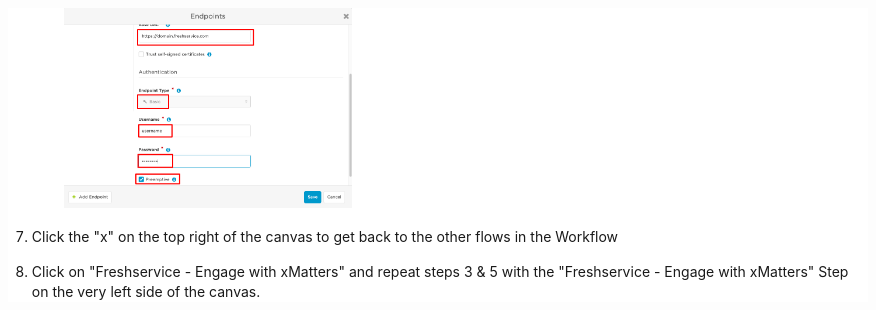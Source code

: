   <img src="media/Freshservice Endpoint.png" width="400" height="200">
</kbd>

7) Click the "x" on the top right of the canvas to get back to the other flows in the Workflow

8) Click on "Freshservice - Engage with xMatters" and repeat steps 3 & 5 with the "Freshservice - Engage with xMatters" Step on the very left side of the canvas.

<kbd>